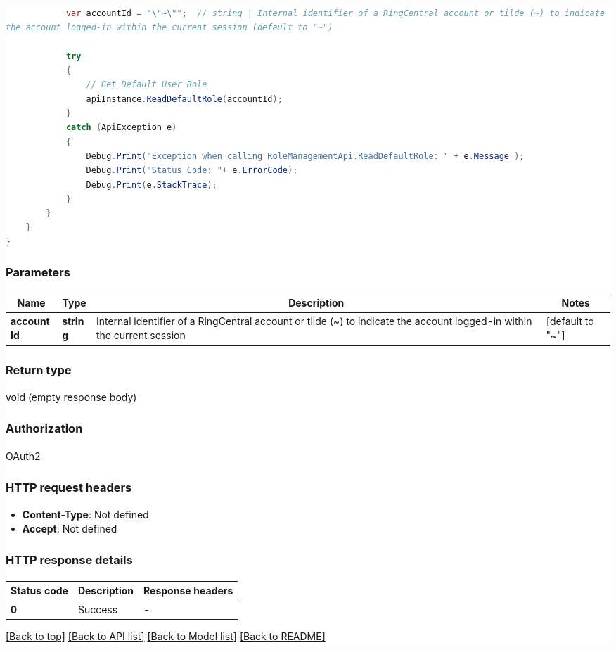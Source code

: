 ```csharp
            var accountId = "\"~\"";  // string | Internal identifier of a RingCentral account or tilde (~) to indicate the account logged-in within the current session (default to "~")

            try
            {
                // Get Default User Role
                apiInstance.ReadDefaultRole(accountId);
            }
            catch (ApiException e)
            {
                Debug.Print("Exception when calling RoleManagementApi.ReadDefaultRole: " + e.Message );
                Debug.Print("Status Code: "+ e.ErrorCode);
                Debug.Print(e.StackTrace);
            }
        }
    }
}
```

### Parameters


Name | Type | Description  | Notes
------------- | ------------- | ------------- | -------------
 **accountId** | **string**| Internal identifier of a RingCentral account or tilde (~) to indicate the account logged-in within the current session | [default to &quot;~&quot;]

### Return type

void (empty response body)

### Authorization

[OAuth2](../README.md#OAuth2)

### HTTP request headers

- **Content-Type**: Not defined
- **Accept**: Not defined


### HTTP response details
| Status code | Description | Response headers |
|-------------|-------------|------------------|
| **0** | Success |  -  |

[[Back to top]](#)
[[Back to API list]](../README.md#documentation-for-api-endpoints)
[[Back to Model list]](../README.md#documentation-for-models)
[[Back to README]](../README.md)
